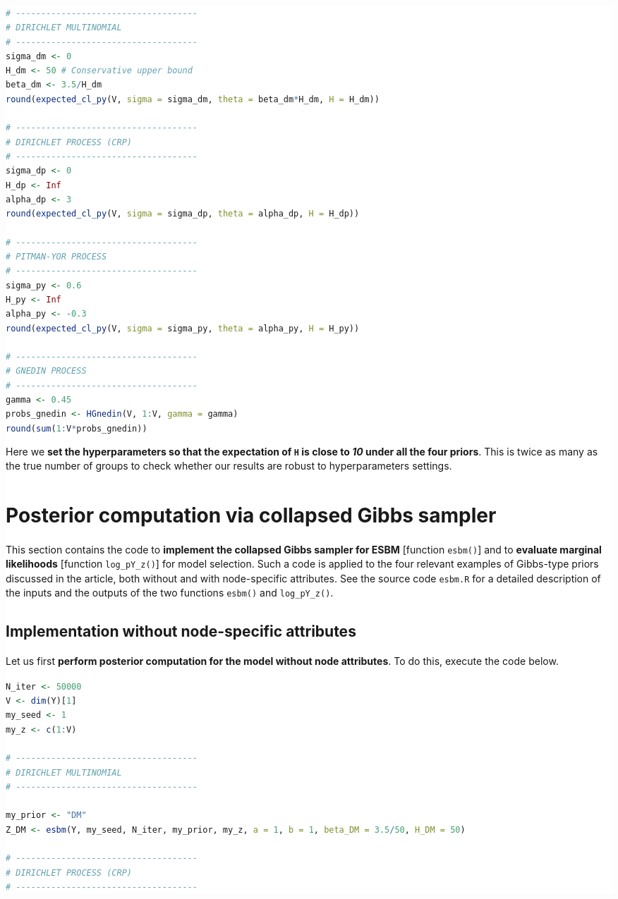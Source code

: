 ``` r
# ------------------------------------
# DIRICHLET MULTINOMIAL
# ------------------------------------
sigma_dm <- 0   
H_dm <- 50 # Conservative upper bound 
beta_dm <- 3.5/H_dm 
round(expected_cl_py(V, sigma = sigma_dm, theta = beta_dm*H_dm, H = H_dm))

# ------------------------------------
# DIRICHLET PROCESS (CRP)
# ------------------------------------
sigma_dp <- 0   
H_dp <- Inf 
alpha_dp <- 3
round(expected_cl_py(V, sigma = sigma_dp, theta = alpha_dp, H = H_dp))

# ------------------------------------
# PITMAN-YOR PROCESS
# ------------------------------------
sigma_py <- 0.6
H_py <- Inf 
alpha_py <- -0.3
round(expected_cl_py(V, sigma = sigma_py, theta = alpha_py, H = H_py))

# ------------------------------------
# GNEDIN PROCESS
# ------------------------------------
gamma <- 0.45
probs_gnedin <- HGnedin(V, 1:V, gamma = gamma)
round(sum(1:V*probs_gnedin))
```

Here we **set the hyperparameters so that the expectation of `H` is close to *10* under all the four priors**. This is twice as many as the true number of groups to check whether our results are robust to hyperparameters settings.

Posterior computation via collapsed Gibbs sampler
================
This section contains the code to **implement the collapsed Gibbs sampler for ESBM** [function `esbm()`] and to **evaluate marginal likelihoods** [function `log_pY_z()`] for model selection. Such a code is applied to the four relevant examples of Gibbs-type priors discussed in the article, both without and with node-specific attributes. See the source code `esbm.R` for a detailed description of the inputs and the outputs of the two functions `esbm()` and `log_pY_z()`.

Implementation without node-specific attributes
------------------
Let us first **perform posterior computation for the model without node attributes**. To do this, execute the code below.

``` r
N_iter <- 50000
V <- dim(Y)[1]
my_seed <- 1
my_z <- c(1:V)

# ------------------------------------
# DIRICHLET MULTINOMIAL
# ------------------------------------

my_prior <- "DM"
Z_DM <- esbm(Y, my_seed, N_iter, my_prior, my_z, a = 1, b = 1, beta_DM = 3.5/50, H_DM = 50)

# ------------------------------------
# DIRICHLET PROCESS (CRP)
# ------------------------------------
```
